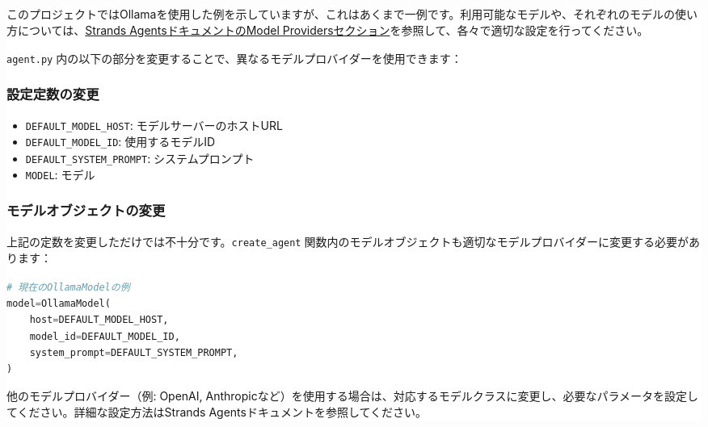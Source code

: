 このプロジェクトではOllamaを使用した例を示していますが、これはあくまで一例です。利用可能なモデルや、それぞれのモデルの使い方については、[Strands AgentsドキュメントのModel Providersセクション](https://strandsagents.com/latest/documentation/docs/)を参照して、各々で適切な設定を行ってください。

`agent.py` 内の以下の部分を変更することで、異なるモデルプロバイダーを使用できます：

### 設定定数の変更
- `DEFAULT_MODEL_HOST`: モデルサーバーのホストURL
- `DEFAULT_MODEL_ID`: 使用するモデルID
- `DEFAULT_SYSTEM_PROMPT`: システムプロンプト
- `MODEL`: モデル


### モデルオブジェクトの変更
上記の定数を変更しただけでは不十分です。`create_agent` 関数内のモデルオブジェクトも適切なモデルプロバイダーに変更する必要があります：

```python
# 現在のOllamaModelの例
model=OllamaModel(
    host=DEFAULT_MODEL_HOST,
    model_id=DEFAULT_MODEL_ID,
    system_prompt=DEFAULT_SYSTEM_PROMPT,
)
```

他のモデルプロバイダー（例: OpenAI, Anthropicなど）を使用する場合は、対応するモデルクラスに変更し、必要なパラメータを設定してください。詳細な設定方法はStrands Agentsドキュメントを参照してください。
